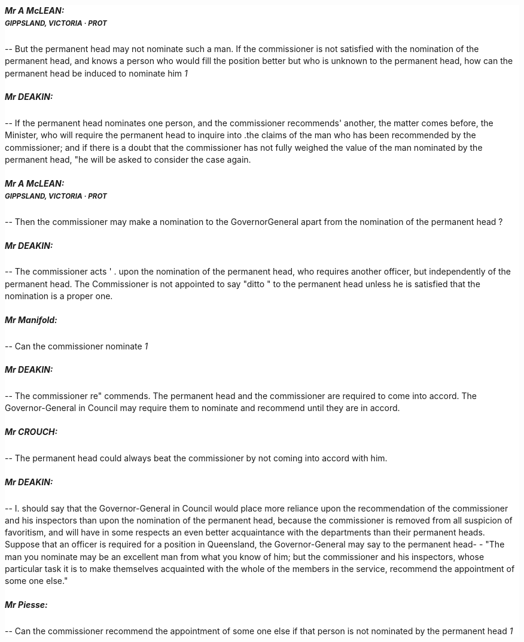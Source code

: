 ##### Mr A McLEAN:<br><small class="text-muted">GIPPSLAND, VICTORIA &middot; PROT</small>

--  But the permanent head may not nominate such a man. If the commissioner is not satisfied with the nomination of the permanent head, and knows a person who would fill the position better but who is unknown to the permanent head, how can the permanent head be induced to nominate him  *1* 

##### Mr DEAKIN:

-- If the permanent head nominates one person, and the commissioner recommends' another, the matter comes before, the Minister, who will require the permanent head to inquire into .the claims of the man who has been recommended by the commissioner; and if there is a doubt that the commissioner has not fully weighed the value of the man nominated by the permanent head, "he will be asked to consider the case again. 

##### Mr A McLEAN:<br><small class="text-muted">GIPPSLAND, VICTORIA &middot; PROT</small>

--  Then the commissioner may make a nomination to the GovernorGeneral apart from the nomination of the permanent head ? 

##### Mr DEAKIN:

--  The commissioner acts ' . upon the nomination of the permanent head, who requires another officer, but independently of the permanent head. The Commissioner is not appointed to say "ditto " to the permanent head unless he is satisfied that the nomination is a proper one. 

##### Mr Manifold:

--  Can the commissioner nominate  *1* 

##### Mr DEAKIN:

--  The commissioner re" commends. The permanent head and the commissioner are required to come into accord. The Governor-General in Council may require them to nominate and recommend until they are in accord. 

##### Mr CROUCH:

--  The permanent head could always beat the commissioner by not coming into accord with him. 

##### Mr DEAKIN:

-- I. should say that the Governor-General in Council would place more reliance upon the recommendation of the commissioner and his inspectors than upon the nomination of the permanent head, because the commissioner is removed from all suspicion of favoritism, and will  have in some respects an even better acquaintance with the departments than their permanent heads. Suppose that an officer is required for a position in Queensland, the Governor-General may say to the permanent head- - "The man you nominate may be an excellent man from what you know of him; but the commissioner and his inspectors, whose particular task it is to make themselves acquainted with the whole of the members in the service, recommend the appointment of some one else." 

##### Mr Piesse:

--  Can the commissioner recommend the appointment of some one else if that person is not nominated by the permanent head  *1* 
